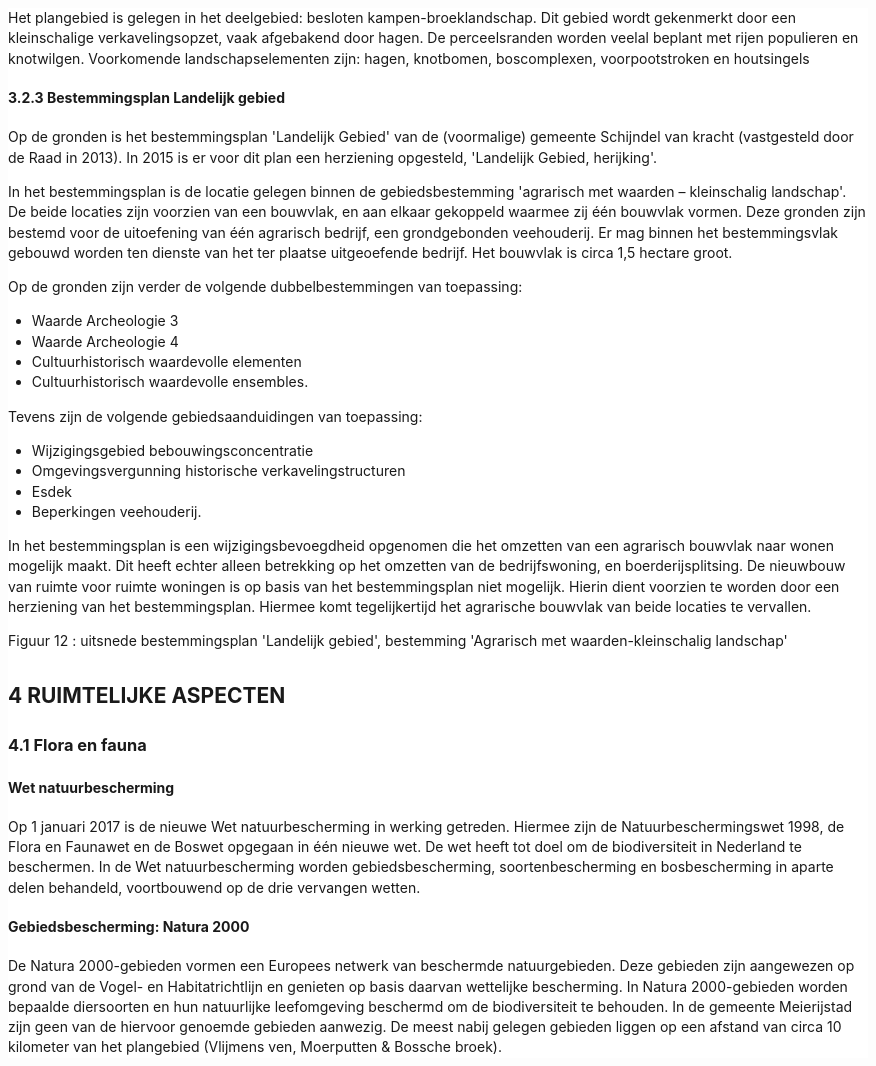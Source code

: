 Het plangebied is gelegen in het deelgebied: besloten kampen-broeklandschap. Dit gebied wordt gekenmerkt door een kleinschalige verkavelingsopzet, vaak afgebakend door hagen. De perceelsranden worden veelal beplant met rijen populieren en knotwilgen. Voorkomende landschapselementen zijn: hagen, knotbomen, boscomplexen, voorpootstroken en houtsingels

#### **3.2.3 Bestemmingsplan Landelijk gebied**

Op de gronden is het bestemmingsplan 'Landelijk Gebied' van de (voormalige) gemeente Schijndel van kracht (vastgesteld door de Raad in 2013). In 2015 is er voor dit plan een herziening opgesteld, 'Landelijk Gebied, herijking'.

In het bestemmingsplan is de locatie gelegen binnen de gebiedsbestemming 'agrarisch met waarden – kleinschalig landschap'. De beide locaties zijn voorzien van een bouwvlak, en aan elkaar gekoppeld waarmee zij één bouwvlak vormen. Deze gronden zijn bestemd voor de uitoefening van één agrarisch bedrijf, een grondgebonden veehouderij. Er mag binnen het bestemmingsvlak gebouwd worden ten dienste van het ter plaatse uitgeoefende bedrijf. Het bouwvlak is circa 1,5 hectare groot.

Op de gronden zijn verder de volgende dubbelbestemmingen van toepassing:

- Waarde Archeologie 3
- Waarde Archeologie 4
- Cultuurhistorisch waardevolle elementen
- Cultuurhistorisch waardevolle ensembles.

Tevens zijn de volgende gebiedsaanduidingen van toepassing:

- Wijzigingsgebied bebouwingsconcentratie
- Omgevingsvergunning historische verkavelingstructuren
- Esdek
- Beperkingen veehouderij.

In het bestemmingsplan is een wijzigingsbevoegdheid opgenomen die het omzetten van een agrarisch bouwvlak naar wonen mogelijk maakt. Dit heeft echter alleen betrekking op het omzetten van de bedrijfswoning, en boerderijsplitsing. De nieuwbouw van ruimte voor ruimte woningen is op basis van het bestemmingsplan niet mogelijk. Hierin dient voorzien te worden door een herziening van het bestemmingsplan. Hiermee komt tegelijkertijd het agrarische bouwvlak van beide locaties te vervallen.

Figuur 12 : uitsnede bestemmingsplan 'Landelijk gebied', bestemming 'Agrarisch met waarden-kleinschalig landschap'

## <span id="page-25-0"></span>**4 RUIMTELIJKE ASPECTEN**

### <span id="page-25-1"></span>**4.1 Flora en fauna**

#### Wet natuurbescherming

Op 1 januari 2017 is de nieuwe Wet natuurbescherming in werking getreden. Hiermee zijn de Natuurbeschermingswet 1998, de Flora en Faunawet en de Boswet opgegaan in één nieuwe wet. De wet heeft tot doel om de biodiversiteit in Nederland te beschermen. In de Wet natuurbescherming worden gebiedsbescherming, soortenbescherming en bosbescherming in aparte delen behandeld, voortbouwend op de drie vervangen wetten.

#### Gebiedsbescherming: Natura 2000

De Natura 2000-gebieden vormen een Europees netwerk van beschermde natuurgebieden. Deze gebieden zijn aangewezen op grond van de Vogel- en Habitatrichtlijn en genieten op basis daarvan wettelijke bescherming. In Natura 2000-gebieden worden bepaalde diersoorten en hun natuurlijke leefomgeving beschermd om de biodiversiteit te behouden. In de gemeente Meierijstad zijn geen van de hiervoor genoemde gebieden aanwezig. De meest nabij gelegen gebieden liggen op een afstand van circa 10 kilometer van het plangebied (Vlijmens ven, Moerputten & Bossche broek).
